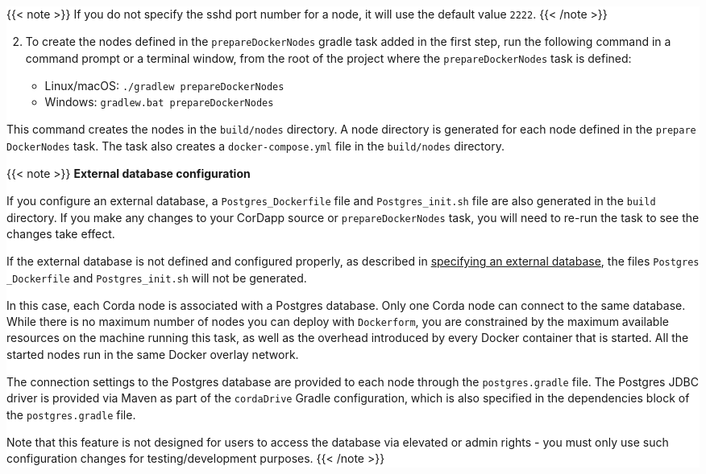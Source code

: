    {{< note >}}
   If you do not specify the sshd port number for a node, it will use the default value `2222`.
   {{< /note >}}

2. To create the nodes defined in the `prepareDockerNodes` gradle task added in the first step, run the following command in a command prompt or a terminal window, from the root of the project where the `prepareDockerNodes` task is defined:

   * Linux/macOS: `./gradlew prepareDockerNodes`
   * Windows: `gradlew.bat prepareDockerNodes`

This command creates the nodes in the `build/nodes` directory. A node directory is generated for each node defined in the `prepareDockerNodes` task. The task also creates a `docker-compose.yml` file in the `build/nodes` directory.

{{< note >}}
**External database configuration**

If you configure an external database, a `Postgres_Dockerfile` file and `Postgres_init.sh` file are also generated in the `build` directory. If you make any changes to your CorDapp source or `prepareDockerNodes` task, you will need to re-run the task to see the changes take effect.

If the external database is not defined and configured properly, as described in [specifying an external database](#specify-an-external-database), the files `Postgres_Dockerfile` and `Postgres_init.sh` will not be generated.

In this case, each Corda node is associated with a Postgres database. Only one Corda node can connect to the same database. While there is no maximum number of nodes you can deploy with `Dockerform`, you are constrained by the maximum available resources on the machine running this task, as well as the overhead introduced by every Docker container that is started. All the started nodes run in the same Docker overlay network.

The connection settings to the Postgres database are provided to each node through the `postgres.gradle` file. The Postgres JDBC driver is provided via Maven as part of the `cordaDrive` Gradle configuration, which is also specified in the dependencies block of the `postgres.gradle` file.

Note that this feature is not designed for users to access the database via elevated or admin rights - you must only use such configuration changes for testing/development purposes.
{{< /note >}}
